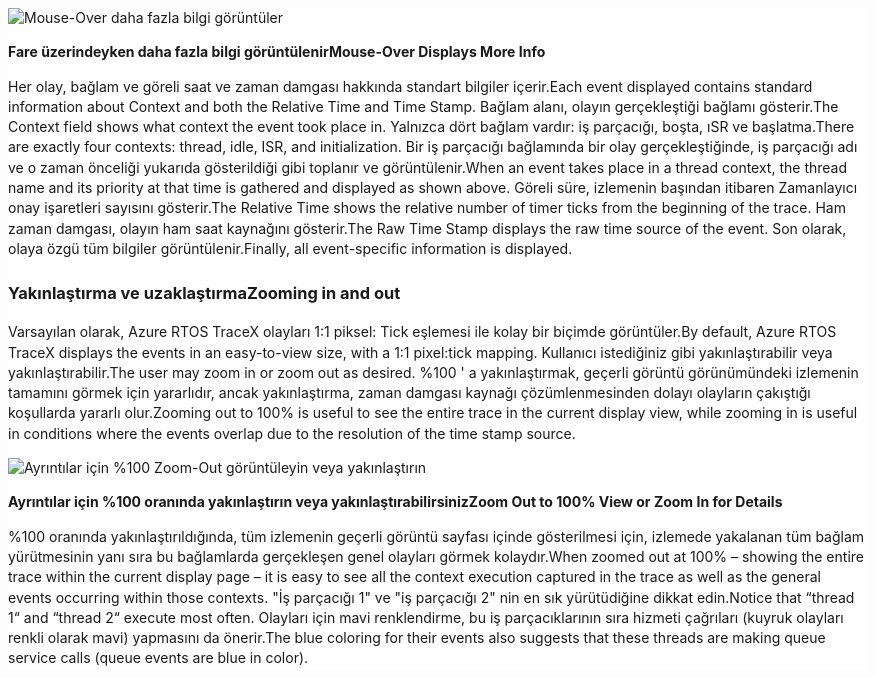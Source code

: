 ![Mouse-Over daha fazla bilgi görüntüler](./media/user-guide/screen_shot_37.png)

<span data-ttu-id="03b8f-194">**Fare üzerindeyken daha fazla bilgi görüntülenir**</span><span class="sxs-lookup"><span data-stu-id="03b8f-194">**Mouse-Over Displays More Info**</span></span>

<span data-ttu-id="03b8f-195">Her olay, bağlam ve göreli saat ve zaman damgası hakkında standart bilgiler içerir.</span><span class="sxs-lookup"><span data-stu-id="03b8f-195">Each event displayed contains standard information about Context and both the Relative Time and Time Stamp.</span></span> <span data-ttu-id="03b8f-196">Bağlam alanı, olayın gerçekleştiği bağlamı gösterir.</span><span class="sxs-lookup"><span data-stu-id="03b8f-196">The Context field shows what context the event took place in.</span></span> <span data-ttu-id="03b8f-197">Yalnızca dört bağlam vardır: iş parçacığı, boşta, ıSR ve başlatma.</span><span class="sxs-lookup"><span data-stu-id="03b8f-197">There are exactly four contexts: thread, idle, ISR, and initialization.</span></span> <span data-ttu-id="03b8f-198">Bir iş parçacığı bağlamında bir olay gerçekleştiğinde, iş parçacığı adı ve o zaman önceliği yukarıda gösterildiği gibi toplanır ve görüntülenir.</span><span class="sxs-lookup"><span data-stu-id="03b8f-198">When an event takes place in a thread context, the thread name and its priority at that time is gathered and displayed as shown above.</span></span> <span data-ttu-id="03b8f-199">Göreli süre, izlemenin başından itibaren Zamanlayıcı onay işaretleri sayısını gösterir.</span><span class="sxs-lookup"><span data-stu-id="03b8f-199">The Relative Time shows the relative number of timer ticks from the beginning of the trace.</span></span> <span data-ttu-id="03b8f-200">Ham zaman damgası, olayın ham saat kaynağını gösterir.</span><span class="sxs-lookup"><span data-stu-id="03b8f-200">The Raw Time Stamp displays the raw time source of the event.</span></span> <span data-ttu-id="03b8f-201">Son olarak, olaya özgü tüm bilgiler görüntülenir.</span><span class="sxs-lookup"><span data-stu-id="03b8f-201">Finally, all event-specific information is displayed.</span></span>

### <a name="zooming-in-and-out"></a><span data-ttu-id="03b8f-202">Yakınlaştırma ve uzaklaştırma</span><span class="sxs-lookup"><span data-stu-id="03b8f-202">Zooming in and out</span></span>

<span data-ttu-id="03b8f-203">Varsayılan olarak, Azure RTOS TraceX olayları 1:1 piksel: Tick eşlemesi ile kolay bir biçimde görüntüler.</span><span class="sxs-lookup"><span data-stu-id="03b8f-203">By default, Azure RTOS TraceX displays the events in an easy-to-view size, with a 1:1 pixel:tick mapping.</span></span> <span data-ttu-id="03b8f-204">Kullanıcı istediğiniz gibi yakınlaştırabilir veya yakınlaştırabilir.</span><span class="sxs-lookup"><span data-stu-id="03b8f-204">The user may zoom in or zoom out as desired.</span></span> <span data-ttu-id="03b8f-205">%100 ' a yakınlaştırmak, geçerli görüntü görünümündeki izlemenin tamamını görmek için yararlıdır, ancak yakınlaştırma, zaman damgası kaynağı çözümlenmesinden dolayı olayların çakıştığı koşullarda yararlı olur.</span><span class="sxs-lookup"><span data-stu-id="03b8f-205">Zooming out to 100% is useful to see the entire trace in the current display view, while zooming in is useful in conditions where the events overlap due to the resolution of the time stamp source.</span></span>

![Ayrıntılar için %100 Zoom-Out görüntüleyin veya yakınlaştırın](./media/user-guide/screen_shot_41.png)

<span data-ttu-id="03b8f-207">**Ayrıntılar için %100 oranında yakınlaştırın veya yakınlaştırabilirsiniz**</span><span class="sxs-lookup"><span data-stu-id="03b8f-207">**Zoom Out to 100% View or Zoom In for Details**</span></span>

<span data-ttu-id="03b8f-208">%100 oranında yakınlaştırıldığında, tüm izlemenin geçerli görüntü sayfası içinde gösterilmesi için, izlemede yakalanan tüm bağlam yürütmesinin yanı sıra bu bağlamlarda gerçekleşen genel olayları görmek kolaydır.</span><span class="sxs-lookup"><span data-stu-id="03b8f-208">When zoomed out at 100% – showing the entire trace within the current display page – it is easy to see all the context execution captured in the trace as well as the general events occurring within those contexts.</span></span> <span data-ttu-id="03b8f-209">"İş parçacığı 1" ve "iş parçacığı 2" nin en sık yürütüdiğine dikkat edin.</span><span class="sxs-lookup"><span data-stu-id="03b8f-209">Notice that “thread 1“ and “thread 2“ execute most often.</span></span> <span data-ttu-id="03b8f-210">Olayları için mavi renklendirme, bu iş parçacıklarının sıra hizmeti çağrıları (kuyruk olayları renkli olarak mavi) yapmasını da önerir.</span><span class="sxs-lookup"><span data-stu-id="03b8f-210">The blue coloring for their events also suggests that these threads are making queue service calls (queue events are blue in color).</span></span>
